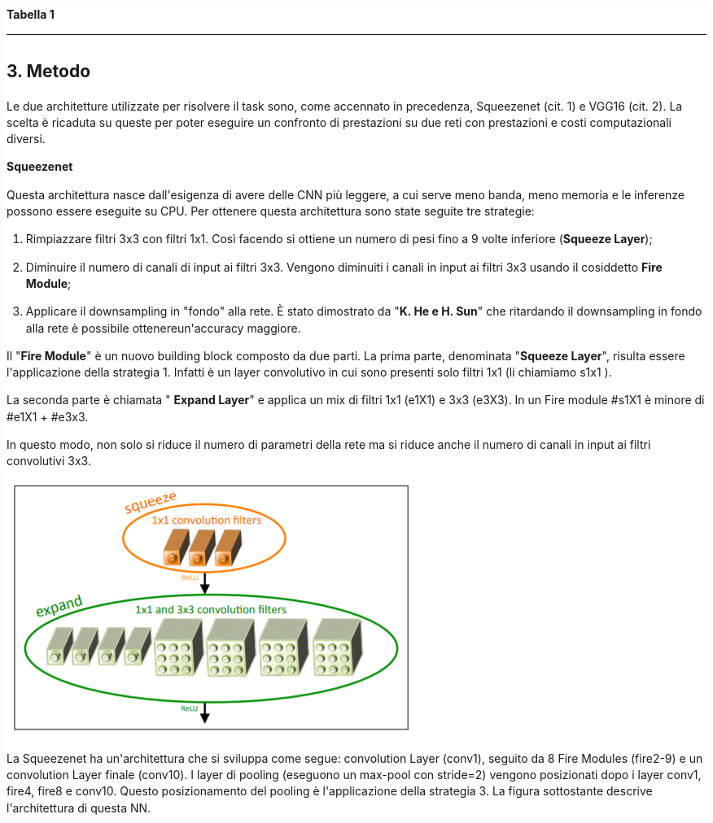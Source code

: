 **Tabella 1​**

----
## 3. Metodo

Le due architetture utilizzate per risolvere il task sono, come accennato in precedenza, Squeezenet (cit. ​1) e VGG16​ (cit. ​2).​ La scelta è ricaduta su queste per poter eseguire un confronto di prestazioni su due reti con prestazioni e costi computazionali diversi.

**Squeezenet**

Questa architettura nasce dall&#39;esigenza di avere delle CNN più leggere, a cui serve meno banda, meno memoria e le inferenze possono essere eseguite su CPU. Per ottenere questa architettura sono state seguite tre strategie:

1. Rimpiazzare filtri 3x3 con filtri 1x1. Così facendo si ottiene un numero di pesi fino a 9 volte inferiore (​**Squeeze Layer​**);

1. Diminuire il numero di canali di input ai filtri 3x3. Vengono diminuiti i canali in input ai filtri 3x3 usando il cosiddetto  **Fire Module​**;

1. Applicare il downsampling in &quot;fondo&quot; alla rete. È stato dimostrato da &quot;​**K. He e H. Sun​**&quot; che ritardando il downsampling in fondo alla rete è possibile ottenereun&#39;accuracy maggiore.

Il &quot;​**Fire Module​**&quot; è un nuovo building block composto da due parti. La prima parte, denominata &quot;​**Squeeze Layer​**&quot;, risulta essere l&#39;applicazione della strategia 1. Infatti è un layer convolutivo in cui sono presenti solo filtri 1x1 (li chiamiamo s​1x1 ).

La seconda parte è chiamata &quot;​ **Expand Layer​**&quot; e applica un mix di filtri 1x1 (e1X1) e 3x3 (e3X3). In un Fire module #s1X1 è minore di #e1X1 + #e​3x3​.

In questo modo, non solo si riduce il numero di parametri della rete ma si riduce anche il numero di canali in input ai filtri convolutivi 3x3.

![Alt text](doc/img/squeeznet_fire_module.png?raw=true "Fire Module")

La Squeezenet ha un&#39;architettura che si sviluppa come segue: convolution Layer (conv1), seguito da 8 Fire Modules (fire2-9) e un convolution Layer finale (conv10). I layer di pooling (eseguono un max-pool con stride=2) vengono posizionati dopo i layer conv1, fire4, fire8 e conv10. Questo posizionamento del pooling è l&#39;applicazione della strategia 3. La figura sottostante descrive l&#39;architettura di questa NN.
